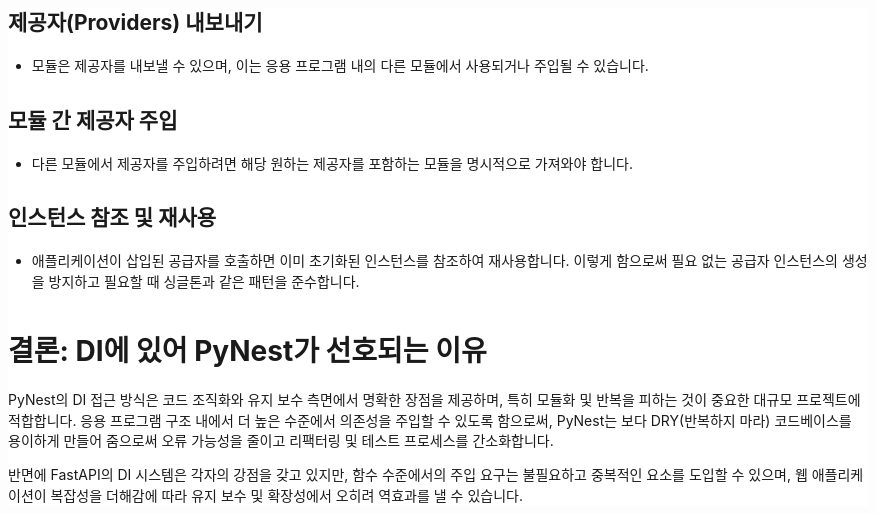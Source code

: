 ## 제공자(Providers) 내보내기



<ins class="adsbygoogle"
     style="display:block"
     data-ad-client="ca-pub-4877378276818686"
     data-ad-slot="1898504329"
     data-ad-format="auto"
     data-full-width-responsive="true"></ins>

<script>
     (adsbygoogle = window.adsbygoogle || []).push({});
</script>

- 모듈은 제공자를 내보낼 수 있으며, 이는 응용 프로그램 내의 다른 모듈에서 사용되거나 주입될 수 있습니다.

## 모듈 간 제공자 주입

- 다른 모듈에서 제공자를 주입하려면 해당 원하는 제공자를 포함하는 모듈을 명시적으로 가져와야 합니다.

## 인스턴스 참조 및 재사용



<ins class="adsbygoogle"
     style="display:block"
     data-ad-client="ca-pub-4877378276818686"
     data-ad-slot="1898504329"
     data-ad-format="auto"
     data-full-width-responsive="true"></ins>

<script>
     (adsbygoogle = window.adsbygoogle || []).push({});
</script>

- 애플리케이션이 삽입된 공급자를 호출하면 이미 초기화된 인스턴스를 참조하여 재사용합니다. 이렇게 함으로써 필요 없는 공급자 인스턴스의 생성을 방지하고 필요할 때 싱글톤과 같은 패턴을 준수합니다.

# 결론: DI에 있어 PyNest가 선호되는 이유

PyNest의 DI 접근 방식은 코드 조직화와 유지 보수 측면에서 명확한 장점을 제공하며, 특히 모듈화 및 반복을 피하는 것이 중요한 대규모 프로젝트에 적합합니다. 응용 프로그램 구조 내에서 더 높은 수준에서 의존성을 주입할 수 있도록 함으로써, PyNest는 보다 DRY(반복하지 마라) 코드베이스를 용이하게 만들어 줌으로써 오류 가능성을 줄이고 리팩터링 및 테스트 프로세스를 간소화합니다.

반면에 FastAPI의 DI 시스템은 각자의 강점을 갖고 있지만, 함수 수준에서의 주입 요구는 불필요하고 중복적인 요소를 도입할 수 있으며, 웹 애플리케이션이 복잡성을 더해감에 따라 유지 보수 및 확장성에서 오히려 역효과를 낼 수 있습니다.



<ins class="adsbygoogle"
     style="display:block"
     data-ad-client="ca-pub-4877378276818686"
     data-ad-slot="1898504329"
     data-ad-format="auto"
     data-full-width-responsive="true"></ins>

